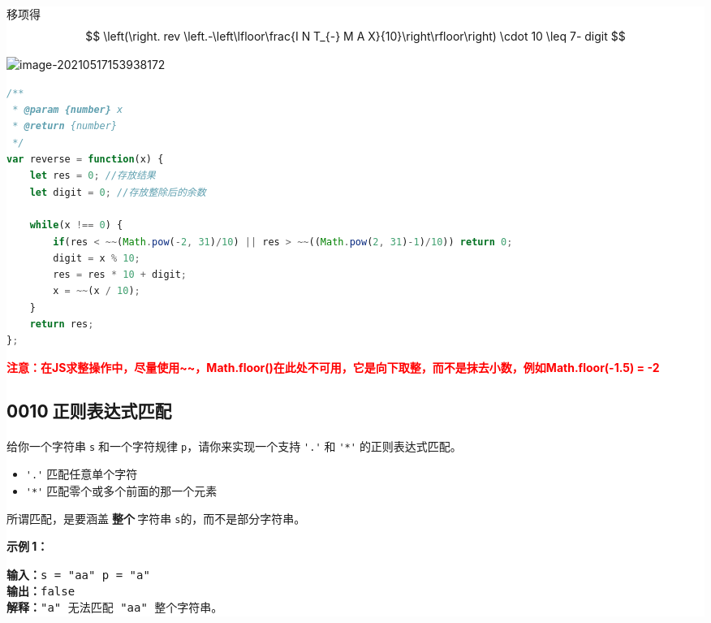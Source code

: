 移项得
$$
\left(\right.  rev  \left.-\left\lfloor\frac{I N T_{-} M A X}{10}\right\rfloor\right) \cdot 10 \leq 7-  digit
$$

![image-20210517153938172](https://candy-picture.oss-cn-hangzhou.aliyuncs.com/img/202210252221825.png)

```javascript
/**
 * @param {number} x
 * @return {number}
 */
var reverse = function(x) {
    let res = 0; //存放结果
    let digit = 0; //存放整除后的余数

    while(x !== 0) {
        if(res < ~~(Math.pow(-2, 31)/10) || res > ~~((Math.pow(2, 31)-1)/10)) return 0;
        digit = x % 10;
        res = res * 10 + digit;
        x = ~~(x / 10);
    }
    return res;
}; 
```

<strong style="color:red;">注意：在JS求整操作中，尽量使用~~，Math.floor()在此处不可用，它是向下取整，而不是抹去小数，例如Math.floor(-1.5) = -2</strong>



## 0010 正则表达式匹配



<p>给你一个字符串 <code>s</code> 和一个字符规律 <code>p</code>，请你来实现一个支持 <code>'.'</code> 和 <code>'*'</code> 的正则表达式匹配。</p>

<ul>
	<li><code>'.'</code> 匹配任意单个字符</li>
	<li><code>'*'</code> 匹配零个或多个前面的那一个元素</li>
</ul>


<p>所谓匹配，是要涵盖 <strong>整个 </strong>字符串 <code>s</code>的，而不是部分字符串。</p>


<p><strong>示例 1：</strong></p>

<pre>
<strong>输入：</strong>s = "aa" p = "a"
<strong>输出：</strong>false
<strong>解释：</strong>"a" 无法匹配 "aa" 整个字符串。
</pre>

